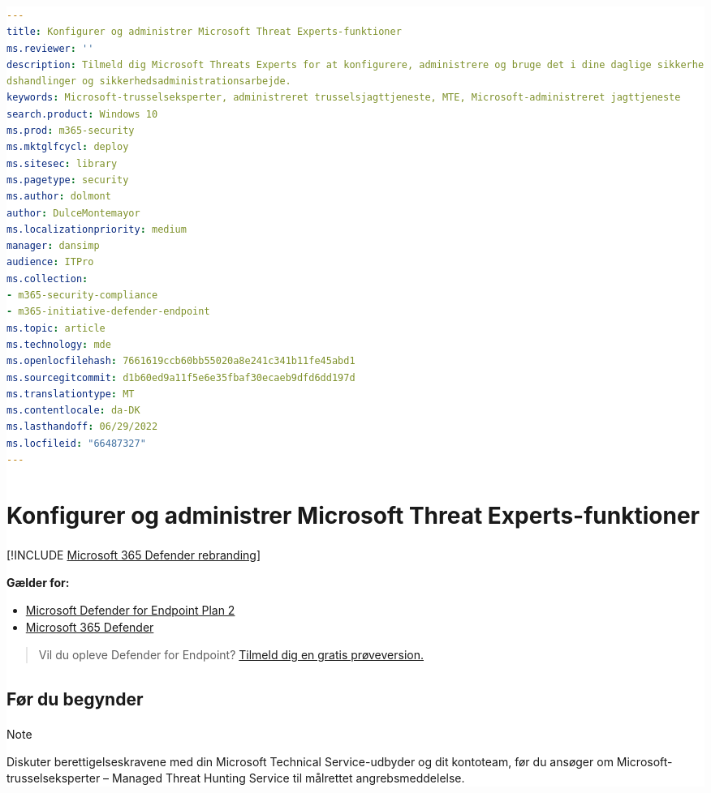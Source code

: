 ```yaml
---
title: Konfigurer og administrer Microsoft Threat Experts-funktioner
ms.reviewer: ''
description: Tilmeld dig Microsoft Threats Experts for at konfigurere, administrere og bruge det i dine daglige sikkerhedshandlinger og sikkerhedsadministrationsarbejde.
keywords: Microsoft-trusselseksperter, administreret trusselsjagttjeneste, MTE, Microsoft-administreret jagttjeneste
search.product: Windows 10
ms.prod: m365-security
ms.mktglfcycl: deploy
ms.sitesec: library
ms.pagetype: security
ms.author: dolmont
author: DulceMontemayor
ms.localizationpriority: medium
manager: dansimp
audience: ITPro
ms.collection:
- m365-security-compliance
- m365-initiative-defender-endpoint
ms.topic: article
ms.technology: mde
ms.openlocfilehash: 7661619ccb60bb55020a8e241c341b11fe45abd1
ms.sourcegitcommit: d1b60ed9a11f5e6e35fbaf30ecaeb9dfd6dd197d
ms.translationtype: MT
ms.contentlocale: da-DK
ms.lasthandoff: 06/29/2022
ms.locfileid: "66487327"
---
```

# <a name="configure-and-manage-microsoft-threat-experts-capabilities"></a>Konfigurer og administrer Microsoft Threat Experts-funktioner

[!INCLUDE [Microsoft 365 Defender rebranding](../../includes/microsoft-defender.md)]

**Gælder for:**
- [Microsoft Defender for Endpoint Plan 2](https://go.microsoft.com/fwlink/p/?linkid=2154037)
- [Microsoft 365 Defender](https://go.microsoft.com/fwlink/?linkid=2118804)

> Vil du opleve Defender for Endpoint? [Tilmeld dig en gratis prøveversion.](https://signup.microsoft.com/create-account/signup?products=7f379fee-c4f9-4278-b0a1-e4c8c2fcdf7e&ru=https://aka.ms/MDEp2OpenTrial?ocid=docs-wdatp-assignaccess-abovefoldlink)

## <a name="before-you-begin"></a>Før du begynder

> [!NOTE]
> Diskuter berettigelseskravene med din Microsoft Technical Service-udbyder og dit kontoteam, før du ansøger om Microsoft-trusselseksperter – Managed Threat Hunting Service til målrettet angrebsmeddelelse.
